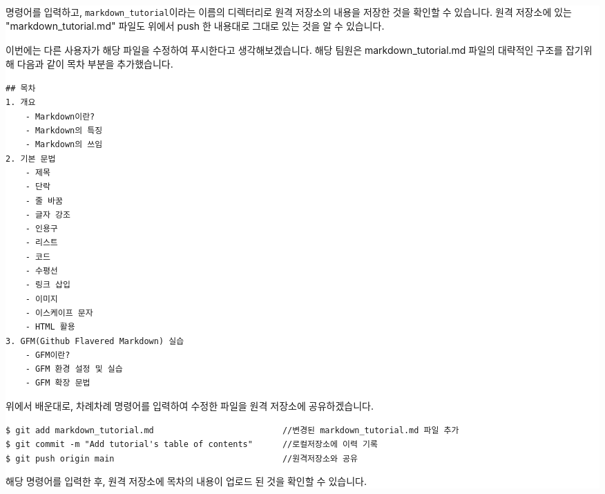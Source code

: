명령어를 입력하고, `markdown_tutorial`이라는 이름의 디렉터리로 원격 저장소의 내용을 저장한 것을 확인할 수 있습니다. 원격 저장소에 있는 "markdown_tutorial.md" 파일도 위에서 push 한 내용대로 그대로 있는 것을 알 수 있습니다.

이번에는 다른 사용자가 해당 파일을 수정하여 푸시한다고 생각해보겠습니다. 해당 팀원은 markdown_tutorial.md 파일의 대략적인 구조를 잡기위해 다음과 같이 목차 부분을 추가했습니다. 

```
## 목차  
1. 개요
    - Markdown이란?
    - Markdown의 특징
    - Markdown의 쓰임
2. 기본 문법
    - 제목
    - 단락
    - 줄 바꿈
    - 글자 강조
    - 인용구
    - 리스트
    - 코드
    - 수평선
    - 링크 삽입
    - 이미지
    - 이스케이프 문자
    - HTML 활용
3. GFM(Github Flavered Markdown) 실습
    - GFM이란?
    - GFM 환경 설정 및 실습
    - GFM 확장 문법
```

위에서 배운대로, 차례차례 명령어를 입력하여 수정한 파일을 원격 저장소에 공유하겠습니다.

```
$ git add markdown_tutorial.md                          //변경된 markdown_tutorial.md 파일 추가
$ git commit -m "Add tutorial's table of contents"      //로컬저장소에 이력 기록 
$ git push origin main                                  //원격저장소와 공유
```

해당 명령어를 입력한 후, 원격 저장소에 목차의 내용이 업로드 된 것을 확인할 수 있습니다.
